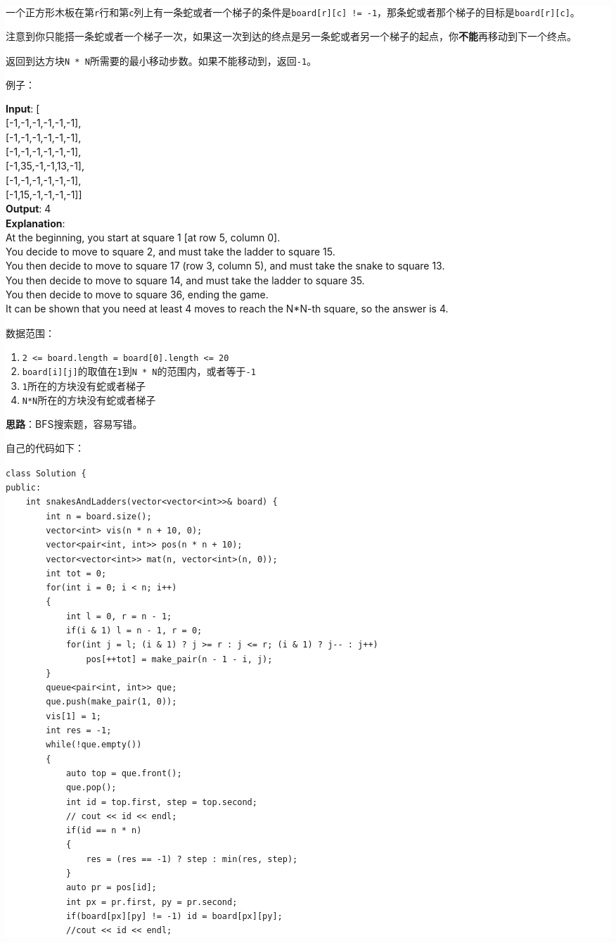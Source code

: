 一个正方形木板在第`r`行和第`c`列上有一条蛇或者一个梯子的条件是`board[r][c] != -1`，那条蛇或者那个梯子的目标是`board[r][c]`。

注意到你只能搭一条蛇或者一个梯子一次，如果这一次到达的终点是另一条蛇或者另一个梯子的起点，你**不能**再移动到下一个终点。

返回到达方块`N * N`所需要的最小移动步数。如果不能移动到，返回`-1`。

例子：

**Input**: [  
[-1,-1,-1,-1,-1,-1],  
[-1,-1,-1,-1,-1,-1],  
[-1,-1,-1,-1,-1,-1],  
[-1,35,-1,-1,13,-1],  
[-1,-1,-1,-1,-1,-1],  
[-1,15,-1,-1,-1,-1]]  
**Output**: 4  
**Explanation**:  
At the beginning, you start at square 1 [at row 5, column 0].  
You decide to move to square 2, and must take the ladder to square 15.  
You then decide to move to square 17 (row 3, column 5), and must take the snake to square 13.  
You then decide to move to square 14, and must take the ladder to square 35.  
You then decide to move to square 36, ending the game.  
It can be shown that you need at least 4 moves to reach the N*N-th square, so the answer is 4.  

数据范围：

1. `2 <= board.length = board[0].length <= 20`
2. `board[i][j]`的取值在`1`到`N * N`的范围内，或者等于`-1`
3. `1`所在的方块没有蛇或者梯子
4. `N*N`所在的方块没有蛇或者梯子

**思路**：BFS搜索题，容易写错。

自己的代码如下：

    class Solution {
    public:
        int snakesAndLadders(vector<vector<int>>& board) {
            int n = board.size();
            vector<int> vis(n * n + 10, 0);
            vector<pair<int, int>> pos(n * n + 10);
            vector<vector<int>> mat(n, vector<int>(n, 0));
            int tot = 0;
            for(int i = 0; i < n; i++)
            {
                int l = 0, r = n - 1;
                if(i & 1) l = n - 1, r = 0;
                for(int j = l; (i & 1) ? j >= r : j <= r; (i & 1) ? j-- : j++)
                    pos[++tot] = make_pair(n - 1 - i, j);
            }
            queue<pair<int, int>> que;
            que.push(make_pair(1, 0));
            vis[1] = 1;
            int res = -1;
            while(!que.empty())
            {
                auto top = que.front();
                que.pop();
                int id = top.first, step = top.second;
                // cout << id << endl;
                if(id == n * n)
                {
                    res = (res == -1) ? step : min(res, step);
                }
                auto pr = pos[id];
                int px = pr.first, py = pr.second;
                if(board[px][py] != -1) id = board[px][py];
                //cout << id << endl;